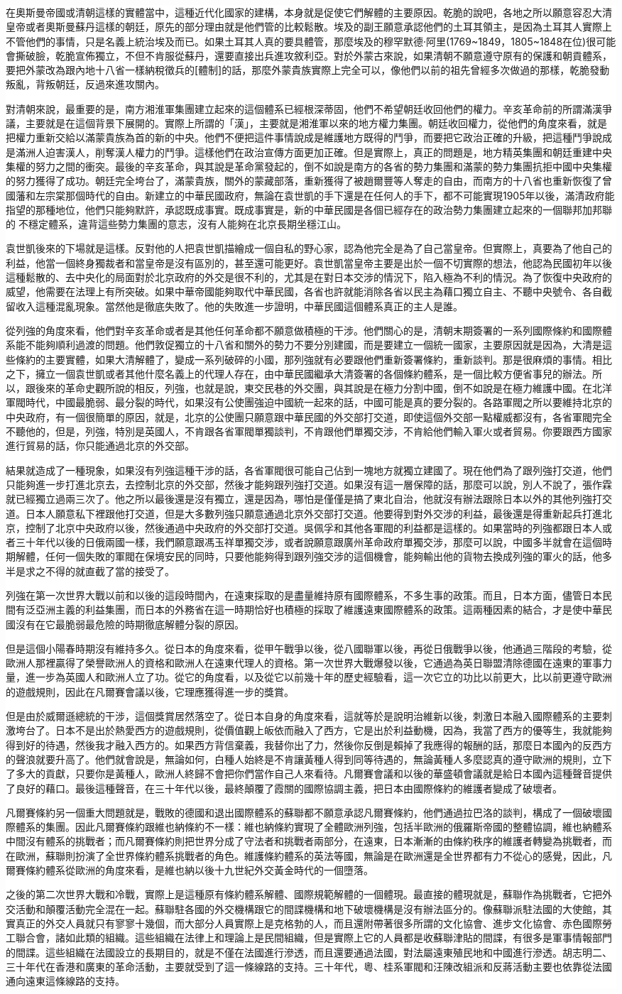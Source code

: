   
在奧斯曼帝國或清朝這樣的實體當中，這種近代化國家的建構，本身就是促使它們解體的主要原因。乾脆的說吧，各地之所以願意容忍大清皇帝或者奧斯曼蘇丹這樣的朝廷，原先的部分理由就是他們管的比較鬆散。埃及的副王願意承認他們的土耳其領主，是因為土耳其人實際上不管他們的事情，只是名義上統治埃及而已。如果土耳其人真的要具體管，那麼埃及的穆罕默德·阿里(1769~1849，1805~1848在位)很可能會撕破臉，乾脆宣佈獨立，不但不肯服從蘇丹，還要直接出兵進攻敘利亞。對於外蒙古來說，如果清朝不願意遵守原有的保護和朝貢體系，要把外蒙改為跟內地十八省一樣納稅徵兵的[體制]的話，那麼外蒙貴族實際上完全可以，像他們以前的祖先曾經多次做過的那樣，乾脆發動叛亂，背叛朝廷，反過來進攻關內。

  
對清朝來說，最重要的是，南方湘淮軍集團建立起來的這個體系已經根深蒂固，他們不希望朝廷收回他們的權力。辛亥革命前的所謂滿漢爭議，主要就是在這個背景下展開的。實際上所謂的「漢」，主要就是湘淮軍以來的地方權力集團。朝廷收回權力，從他們的角度來看，就是把權力重新交給以滿蒙貴族為首的新的中央。他們不便把這件事情說成是維護地方既得的鬥爭，而要把它政治正確的升級，把這種鬥爭說成是滿洲人迫害漢人，削奪漢人權力的鬥爭。這樣他們在政治宣傳方面更加正確。但是實際上，真正的問題是，地方精英集團和朝廷重建中央集權的努力之間的衝突。最後的辛亥革命，與其說是革命黨發起的，倒不如說是南方的各省的勢力集團和滿蒙的勢力集團抗拒中國中央集權的努力獲得了成功。朝廷完全垮台了，滿蒙貴族，關外的蒙藏部落，重新獲得了被趙爾豐等人奪走的自由，而南方的十八省也重新恢復了曾國藩和左宗棠那個時代的自由。新建立的中華民國政府，無論在袁世凱的手下還是在任何人的手下，都不可能實現1905年以後，滿清政府能指望的那種地位，他們只能夠默許，承認既成事實。既成事實是，新的中華民國是各個已經存在的政治勢力集團建立起來的一個聯邦加邦聯的 不穩定體系，違背這些勢力集團的意志，沒有人能夠在北京長期坐穩江山。

  
袁世凱後來的下場就是這樣。反對他的人把袁世凱描繪成一個自私的野心家，認為他完全是為了自己當皇帝。但實際上，真要為了他自己的利益，他當一個終身獨裁者和當皇帝是沒有區別的，甚至還可能更好。袁世凱當皇帝主要是出於一個不切實際的想法，他認為民國初年以後這種鬆散的、去中央化的局面對於北京政府的外交是很不利的，尤其是在對日本交涉的情況下，陷入極為不利的情況。為了恢復中央政府的威望，他需要在法理上有所突破。如果中華帝國能夠取代中華民國，各省也許就能消除各省以民主為藉口獨立自主、不聽中央號令、各自截留收入這種混亂現象。當然他是徹底失敗了。他的失敗進一步證明，中華民國這個體系真正的主人是誰。

  
從列強的角度來看，他們對辛亥革命或者是其他任何革命都不願意做積極的干涉。他們關心的是，清朝末期簽署的一系列國際條約和國際體系能不能夠順利過渡的問題。他們敦促獨立的十八省和關外的勢力不要分別建國，而是要建立一個統一國家，主要原因就是因為，大清是這些條約的主要實體，如果大清解體了，變成一系列破碎的小國，那列強就有必要跟他們重新簽署條約，重新談判。那是很麻煩的事情。相比之下，擁立一個袁世凱或者其他什麼名義上的代理人存在，由中華民國繼承大清簽署的各個條約體系，是一個比較方便省事兒的辦法。所以，跟後來的革命史觀所說的相反，列強，也就是說，東交民巷的外交團，與其說是在極力分割中國，倒不如說是在極力維護中國。在北洋軍閥時代，中國最脆弱、最分裂的時代，如果沒有公使團強迫中國統一起來的話，中國可能是真的要分裂的。各路軍閥之所以要維持北京的中央政府，有一個很簡單的原因，就是，北京的公使團只願意跟中華民國的外交部打交道，即使這個外交部一點權威都沒有，各省軍閥完全不聽他的，但是，列強，特別是英國人，不肯跟各省軍閥單獨談判，不肯跟他們單獨交涉，不肯給他們輸入軍火或者貿易。你要跟西方國家進行貿易的話，你只能通過北京的外交部。

  
結果就造成了一種現象，如果沒有列強這種干涉的話，各省軍閥很可能自己佔到一塊地方就獨立建國了。現在他們為了跟列強打交道，他們只能夠進一步打進北京去，去控制北京的外交部，然後才能夠跟列強打交道。如果沒有這一層保障的話，那麼可以說，別人不說了，張作霖就已經獨立過兩三次了。他之所以最後還是沒有獨立，還是因為，哪怕是僅僅是搞了東北自治，他就沒有辦法跟除日本以外的其他列強打交道。日本人願意私下裡跟他打交道，但是大多數列強只願意通過北京外交部打交道。他要得到對外交涉的利益，最後還是得重新起兵打進北京，控制了北京中央政府以後，然後通過中央政府的外交部打交道。吳佩孚和其他各軍閥的利益都是這樣的。如果當時的列強都跟日本人或者三十年代以後的日俄兩國一樣，我們願意跟馮玉祥單獨交涉，或者說願意跟廣州革命政府單獨交涉，那麼可以說，中國多半就會在這個時期解體，任何一個失敗的軍閥在保境安民的同時，只要他能夠得到跟列強交涉的這個機會，能夠輸出他的貨物去換成列強的軍火的話，他多半是求之不得的就直截了當的接受了。

  
列強在第一次世界大戰以前和以後的這段時間內，在遠東採取的是盡量維持原有國際體系，不多生事的政策。而且，日本方面，儘管日本民間有泛亞洲主義的利益集團，而日本的外務省在這一時期恰好也積極的採取了維護遠東國際體系的政策。這兩種因素的結合，才是使中華民國沒有在它最脆弱最危險的時期徹底解體分裂的原因。

  
但是這個小陽春時期沒有維持多久。從日本的角度來看，從甲午戰爭以後，從八國聯軍以後，再從日俄戰爭以後，他通過三階段的考驗，從歐洲人那裡贏得了榮譽歐洲人的資格和歐洲人在遠東代理人的資格。第一次世界大戰爆發以後，它通過為英日聯盟清除德國在遠東的軍事力量，進一步為英國人和歐洲人立了功。從它的角度看，以及從它以前幾十年的歷史經驗看，這一次它立的功比以前更大，比以前更遵守歐洲的遊戲規則，因此在凡爾賽會議以後，它理應獲得進一步的獎賞。

  
但是由於威爾遜總統的干涉，這個獎賞居然落空了。從日本自身的角度來看，這就等於是說明治維新以後，刺激日本融入國際體系的主要刺激垮台了。日本不是出於熱愛西方的遊戲規則，從價值觀上皈依而融入了西方，它是出於利益動機，因為，我當了西方的優等生，我就能夠得到好的待遇，然後我才融入西方的。如果西方背信棄義，我替你出了力，然後你反倒是賴掉了我應得的報酬的話，那麼日本國內的反西方的聲浪就要升高了。他們就會說是，無論如何，白種人始終是不肯讓黃種人得到同等待遇的，無論黃種人多麼認真的遵守歐洲的規則，立下了多大的貢獻，只要你是黃種人，歐洲人終歸不會把你們當作自己人來看待。凡爾賽會議和以後的華盛頓會議就是給日本國內這種聲音提供了良好的藉口。最後這種聲音，在三十年代以後，最終顛覆了霞關的國際協調主義，把日本由國際條約的維護者變成了破壞者。

  
凡爾賽條約另一個重大問題就是，戰敗的德國和退出國際體系的蘇聯都不願意承認凡爾賽條約，他們通過拉巴洛的談判，構成了一個破壞國際體系的集團。因此凡爾賽條約跟維也納條約不一樣：維也納條約實現了全體歐洲列強，包括半歐洲的俄羅斯帝國的整體協調，維也納體系中間沒有體系的挑戰者；而凡爾賽條約則把世界分成了守法者和挑戰者兩部分，在遠東，日本漸漸的由條約秩序的維護者轉變為挑戰者，而在歐洲，蘇聯則扮演了全世界條約體系挑戰者的角色。維護條約體系的英法等國，無論是在歐洲還是全世界都有力不從心的感覺，因此，凡爾賽條約體系從歐洲的角度來看，是維也納以後十九世紀外交黃金時代的一個墮落。

  
之後的第二次世界大戰和冷戰，實際上是這種原有條約體系解體、國際規範解體的一個體現。最直接的體現就是，蘇聯作為挑戰者，它把外交活動和顛覆活動完全混在一起。蘇聯駐各國的外交機構跟它的間諜機構和地下破壞機構是沒有辦法區分的。像蘇聯派駐法國的大使館，其實真正的外交人員就只有寥寥十幾個，而大部分人員實際上是克格勃的人，而且還附帶著很多所謂的文化協會、進步文化協會、赤色國際勞工聯合會，諸如此類的組織。這些組織在法律上和理論上是民間組織，但是實際上它的人員都是收蘇聯津貼的間諜，有很多是軍事情報部門的間諜。這些組織在法國設立的長期目的，就是不僅在法國進行滲透，而且還要通過法國，對法屬遠東殖民地和中國進行滲透。胡志明二、三十年代在香港和廣東的革命活動，主要就受到了這一條線路的支持。三十年代，粵、桂系軍閥和汪陳改組派和反蔣活動主要也依靠從法國通向遠東這條線路的支持。
